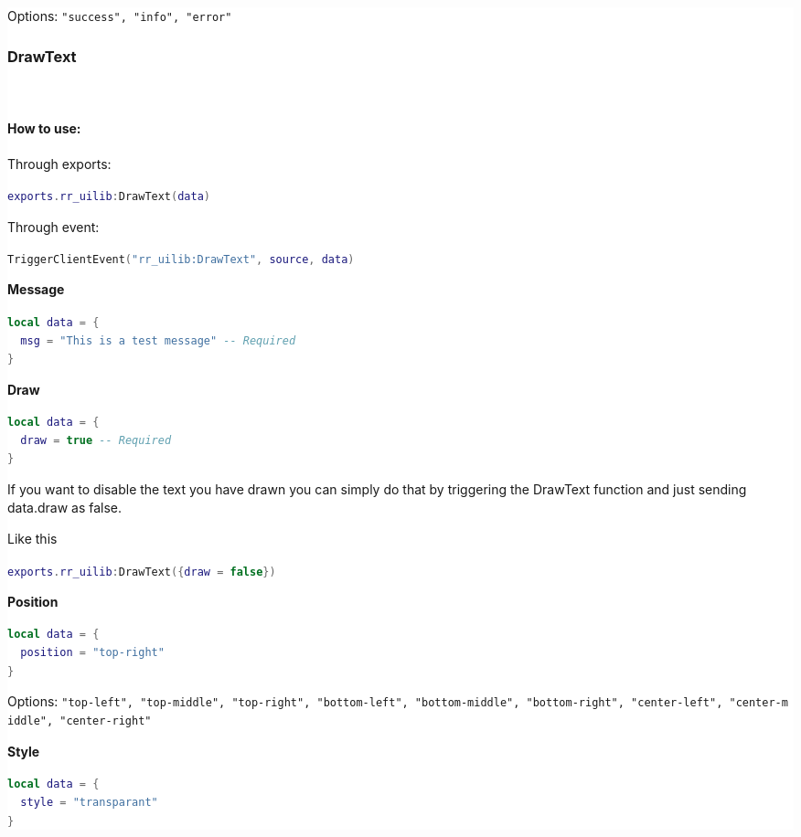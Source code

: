 Options: `"success", "info", "error"`

### **DrawText**

<br>

#### **How to use:**

Through exports:

```lua
exports.rr_uilib:DrawText(data)
```

Through event:

```lua
TriggerClientEvent("rr_uilib:DrawText", source, data)
```

**Message**

```lua
local data = {
  msg = "This is a test message" -- Required
}
```

**Draw**

```lua
local data = {
  draw = true -- Required
}
```

If you want to disable the text you have drawn you can simply do that by triggering the DrawText function and just sending data.draw as false.

Like this

```lua
exports.rr_uilib:DrawText({draw = false})
```

**Position**

```lua
local data = {
  position = "top-right"
}
```

Options: `"top-left", "top-middle", "top-right", "bottom-left", "bottom-middle", "bottom-right", "center-left", "center-middle", "center-right"`

**Style**

```lua
local data = {
  style = "transparant"
}
```
